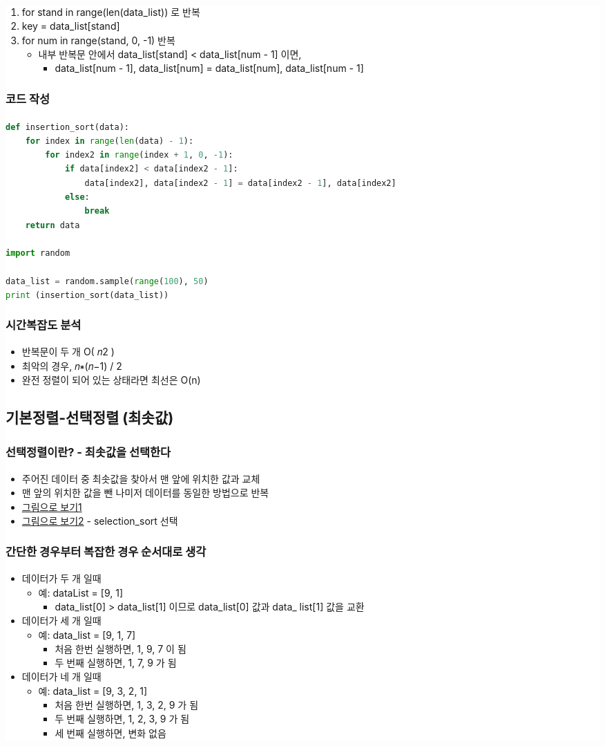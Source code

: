 1. for stand in range(len(data_list)) 로 반복
2. key = data_list[stand]
3. for num in range(stand, 0, -1) 반복
    - 내부 반복문 안에서 data_list[stand] < data_list[num - 1] 이면,
        - data_list[num - 1], data_list[num] = data_list[num], data_list[num - 1]

### 코드 작성

```python
def insertion_sort(data):
    for index in range(len(data) - 1):
        for index2 in range(index + 1, 0, -1):
            if data[index2] < data[index2 - 1]:
                data[index2], data[index2 - 1] = data[index2 - 1], data[index2]
            else:
                break
    return data
    
import random

data_list = random.sample(range(100), 50)
print (insertion_sort(data_list))
```

### 시간복잡도 분석

- 반복문이 두 개 O( 𝑛2 )
- 최악의 경우,  𝑛∗(𝑛−1) / 2 
- 완전 정렬이 되어 있는 상태라면 최선은 O(n)

## 기본정렬-선택정렬 (최솟값)

### 선택정렬이란? - 최솟값을 선택한다

- 주어진 데이터 중 최솟값을 찾아서 맨 앞에 위치한 값과 교체
- 맨 앞의 위치한 값을 뺀 나미저 데이터를 동일한 방법으로 반복
- [그림으로 보기1](https://visualgo.net/en/sorting?slide=1)
- [그림으로 보기2](https://en.wikipedia.org/wiki/Selection_sort) - selection_sort 선택


### 간단한 경우부터 복잡한 경우 순서대로 생각

- 데이터가 두 개 일때
    - 예: dataList = [9, 1]
        - data_list[0] > data_list[1] 이므로 data_list[0] 값과 data_ list[1] 값을 교환
- 데이터가 세 개 일때
    - 예: data_list = [9, 1, 7]
        - 처음 한번 실행하면, 1, 9, 7 이 됨
        - 두 번째 실행하면, 1, 7, 9 가 됨
- 데이터가 네 개 일때
    - 예: data_list = [9, 3, 2, 1]
        - 처음 한번 실행하면, 1, 3, 2, 9 가 됨
        - 두 번째 실행하면, 1, 2, 3, 9 가 됨
        - 세 번째 실행하면, 변화 없음
